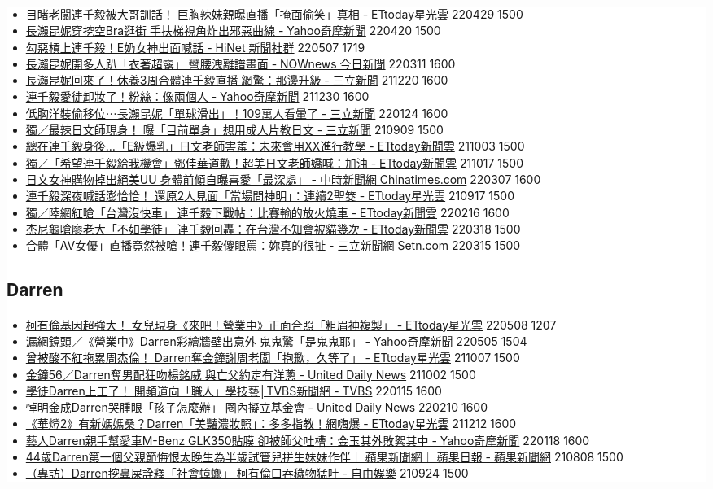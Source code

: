 - [目睹老闆連千毅被大哥訓話！ 巨胸辣妹親曝直播「掩面偷笑」真相 - ETtoday星光雲](https://star.ettoday.net/news/2240793 "目睹老闆連千毅被大哥訓話！ 巨胸辣妹親曝直播「掩面偷笑」真相 - ETtoday星光雲") 220429 1500
- [長瀨昆妮穿挖空Bra逛街 手扶梯視角炸出邪惡曲線 - Yahoo奇摩新聞](https://tw.news.yahoo.com/%E9%95%B7%E7%80%A8%E6%98%86%E5%A6%AE%E7%A9%BF%E6%8C%96%E7%A9%BAbra%E9%80%9B%E8%A1%97-%E6%89%8B%E6%89%B6%E6%A2%AF%E8%A6%96%E8%A7%92%E7%82%B8%E5%87%BA%E9%82%AA%E6%83%A1%E6%9B%B2%E7%B7%9A-033740969.html "長瀨昆妮穿挖空Bra逛街 手扶梯視角炸出邪惡曲線 - Yahoo奇摩新聞") 220420 1500
- [勾惡槓上連千毅！E奶女神出面喊話 - HiNet 新聞社群](https://times.hinet.net/picNews/23902169 "勾惡槓上連千毅！E奶女神出面喊話 - HiNet 新聞社群") 220507 1719
- [長瀨昆妮開多人趴「衣著超露」 彎腰洩離譜畫面 - NOWnews 今日新聞](https://www.nownews.com/news/5741434 "長瀨昆妮開多人趴「衣著超露」 彎腰洩離譜畫面 - NOWnews 今日新聞") 220311 1600
- [長瀨昆妮回來了！休養3周合體連千毅直播 網驚：那邊升級 - 三立新聞](https://star.setn.com/news/1045059 "長瀨昆妮回來了！休養3周合體連千毅直播 網驚：那邊升級 - 三立新聞") 211220 1600
- [連千毅愛徒卸妝了！粉絲：像兩個人 - Yahoo奇摩新聞](https://tw.news.yahoo.com/%E9%80%A3%E5%8D%83%E6%AF%85%E6%84%9B%E5%BE%92%E5%8D%B8%E5%A6%9D%E4%BA%86-%E7%B2%89%E7%B5%B2-%E5%83%8F%E5%85%A9%E5%80%8B%E4%BA%BA-075814062.html "連千毅愛徒卸妝了！粉絲：像兩個人 - Yahoo奇摩新聞") 211230 1600
- [低胸洋裝偷移位⋯長瀨昆妮「單球滑出」！109萬人看暈了 - 三立新聞](https://star.setn.com/news/1062416 "低胸洋裝偷移位⋯長瀨昆妮「單球滑出」！109萬人看暈了 - 三立新聞") 220124 1600
- [獨／最辣日文師現身！ 曝「目前單身」想用成人片教日文 - 三立新聞](https://star.setn.com/news/995681 "獨／最辣日文師現身！ 曝「目前單身」想用成人片教日文 - 三立新聞") 210909 1500
- [總在連千毅身後…「E級爆乳」日文老師害羞：未來會用XX進行教學 - ETtoday新聞雲](https://www.ettoday.net/news/20211003/2091636.htm "總在連千毅身後…「E級爆乳」日文老師害羞：未來會用XX進行教學 - ETtoday新聞雲") 211003 1500
- [獨／「希望連千毅給我機會」鄧佳華道歉！超美日文老師嬌喊：加油 - ETtoday新聞雲](https://www.ettoday.net/news/20211017/2103397.htm "獨／「希望連千毅給我機會」鄧佳華道歉！超美日文老師嬌喊：加油 - ETtoday新聞雲") 211017 1500
- [日文女神購物掉出絕美UU 身體前傾自曝喜愛「最深處」 - 中時新聞網 Chinatimes.com](https://www.chinatimes.com/realtimenews/20220307704413-260404 "日文女神購物掉出絕美UU 身體前傾自曝喜愛「最深處」 - 中時新聞網 Chinatimes.com") 220307 1600
- [連千毅深夜喊話澎恰恰！ 還原2人見面「當場問神明」：連續2聖筊 - ETtoday星光雲](https://star.ettoday.net/news/2081520 "連千毅深夜喊話澎恰恰！ 還原2人見面「當場問神明」：連續2聖筊 - ETtoday星光雲") 210917 1500
- [獨／陸網紅嗆「台灣沒快車」 連千毅下戰帖：比賽輸的放火燒車 - ETtoday新聞雲](https://www.ettoday.net/news/20220216/2190528.htm "獨／陸網紅嗆「台灣沒快車」 連千毅下戰帖：比賽輸的放火燒車 - ETtoday新聞雲") 220216 1600
- [杰尼龜嗆廖老大「不如學徒」 連千毅回轟：在台灣不知會被貓幾次 - ETtoday新聞雲](https://www.ettoday.net/news/20220318/2211167.htm "杰尼龜嗆廖老大「不如學徒」 連千毅回轟：在台灣不知會被貓幾次 - ETtoday新聞雲") 220318 1500
- [合體「AV女優」直播竟然被嗆！連千毅傻眼罵：妳真的很扯 - 三立新聞網 Setn.com](https://www.setn.com/News.aspx?NewsID=1085202 "合體「AV女優」直播竟然被嗆！連千毅傻眼罵：妳真的很扯 - 三立新聞網 Setn.com") 220315 1500

## Darren


- [柯有倫基因超強大！ 女兒現身《來吧！營業中》正面合照「粗眉神複製」 - ETtoday星光雲](https://star.ettoday.net/news/2246507 "柯有倫基因超強大！ 女兒現身《來吧！營業中》正面合照「粗眉神複製」 - ETtoday星光雲") 220508 1207
- [漏網鏡頭／《營業中》Darren彩繪牆壁出意外 鬼鬼驚「是鬼鬼耶」 - Yahoo奇摩新聞](https://tw.news.yahoo.com/%E6%BC%8F%E7%B6%B2%E9%8F%A1%E9%A0%AD-%E7%87%9F%E6%A5%AD%E4%B8%AD-darren%E5%BD%A9%E7%B9%AA%E7%89%86%E5%A3%81%E5%87%BA%E6%84%8F%E5%A4%96-%E9%AC%BC%E9%AC%BC%E9%A9%9A-%E6%98%AF%E9%AC%BC%E9%AC%BC%E8%80%B6-070414462.html "漏網鏡頭／《營業中》Darren彩繪牆壁出意外 鬼鬼驚「是鬼鬼耶」 - Yahoo奇摩新聞") 220505 1504
- [曾被酸不紅拖累周杰倫！ Darren奪金鐘謝周老闆「抱歉，久等了」 - ETtoday星光雲](https://star.ettoday.net/news/2095841 "曾被酸不紅拖累周杰倫！ Darren奪金鐘謝周老闆「抱歉，久等了」 - ETtoday星光雲") 211007 1500
- [金鐘56／Darren奪男配狂吻楊銘威 與亡父約定有洋蔥 - United Daily News](https://stars.udn.com/star/story/10091/5788703 "金鐘56／Darren奪男配狂吻楊銘威 與亡父約定有洋蔥 - United Daily News") 211002 1500
- [學徒Darren上工了！ 開頻道向「職人」學技藝│TVBS新聞網 - TVBS](https://news.tvbs.com.tw/entertainment/1691531 "學徒Darren上工了！ 開頻道向「職人」學技藝│TVBS新聞網 - TVBS") 220115 1600
- [悼明金成Darren哭腫眼「孩子怎麼辦」 圈內擬立基金會 - United Daily News](https://stars.udn.com/star/story/10091/6088175 "悼明金成Darren哭腫眼「孩子怎麼辦」 圈內擬立基金會 - United Daily News") 220210 1600
- [《華燈2》有新媽媽桑？Darren「美豔濃妝照」：多多指教！網嗨爆 - ETtoday星光雲](https://star.ettoday.net/news/2144733 "《華燈2》有新媽媽桑？Darren「美豔濃妝照」：多多指教！網嗨爆 - ETtoday星光雲") 211212 1600
- [藝人Darren親手幫愛車M-Benz GLK350貼膜 卻被師父吐槽：金玉其外敗絮其中 - Yahoo奇摩新聞](https://tw.news.yahoo.com/%E8%97%9D%E4%BA%BAdarren%E8%A6%AA%E6%89%8B%E5%B9%AB%E6%84%9B%E8%BB%8Am-benz-glk350%E8%B2%BC%E8%86%9C-%E5%8D%BB%E8%A2%AB%E5%B8%AB%E7%88%B6%E5%90%90%E6%A7%BD-%E9%87%91%E7%8E%89%E5%85%B6%E5%A4%96%E6%95%97%E7%B5%AE%E5%85%B6%E4%B8%AD-000000411.html "藝人Darren親手幫愛車M-Benz GLK350貼膜 卻被師父吐槽：金玉其外敗絮其中 - Yahoo奇摩新聞") 220118 1600
- [44歲Darren第一個父親節悔恨太晚生為半歲試管兒拼生妹妹作伴｜ 蘋果新聞網｜ 蘋果日報 - 蘋果新聞網](https://tw.appledaily.com/entertainment/20210808/3GRS65QCHVAAJPYMCZNXD73CU4/ "44歲Darren第一個父親節悔恨太晚生為半歲試管兒拼生妹妹作伴｜ 蘋果新聞網｜ 蘋果日報 - 蘋果新聞網") 210808 1500
- [（專訪）Darren挖鼻屎詮釋「社會蟑螂」 柯有倫口吞穢物猛吐 - 自由娛樂](https://ent.ltn.com.tw/news/breakingnews/3682885 "（專訪）Darren挖鼻屎詮釋「社會蟑螂」 柯有倫口吞穢物猛吐 - 自由娛樂") 210924 1500